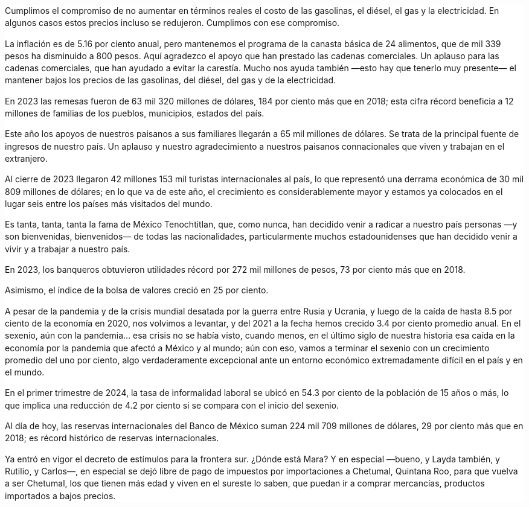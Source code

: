 Cumplimos el compromiso de no aumentar en términos reales el costo de las
gasolinas, el diésel, el gas y la electricidad. En algunos casos estos precios
incluso se redujeron. Cumplimos con ese compromiso.

La inflación es de 5.16 por ciento anual, pero mantenemos el programa de la
canasta básica de 24 alimentos, que de mil 339 pesos ha disminuido a 800
pesos. Aquí agradezco el apoyo que han prestado las cadenas comerciales. Un
aplauso para las cadenas comerciales, que han ayudado a evitar la carestía.
Mucho nos ayuda también —esto hay que tenerlo muy presente— el mantener bajos
los precios de las gasolinas, del diésel, del gas y de la electricidad.

En 2023 las remesas fueron de 63 mil 320 millones de dólares, 184 por ciento
más que en 2018; esta cifra récord beneficia a 12 millones de familias de los
pueblos, municipios, estados del país.

Este año los apoyos de nuestros paisanos a sus familiares llegarán a 65 mil
millones de dólares. Se trata de la principal fuente de ingresos de nuestro
país. Un aplauso y nuestro agradecimiento a nuestros paisanos connacionales
que viven y trabajan en el extranjero.

Al cierre de 2023 llegaron 42 millones 153 mil turistas internacionales al
país, lo que representó una derrama económica de 30 mil 809 millones de
dólares; en lo que va de este año, el crecimiento es considerablemente mayor y
estamos ya colocados en el lugar seis entre los países más visitados del
mundo.

Es tanta, tanta, tanta la fama de México Tenochtitlan, que, como nunca, han
decidido venir a radicar a nuestro país personas —y son bienvenidas,
bienvenidos— de todas las nacionalidades, particularmente muchos
estadounidenses que han decidido venir a vivir y a trabajar a nuestro país.

En 2023, los banqueros obtuvieron utilidades récord por 272 mil millones de
pesos, 73 por ciento más que en 2018.

Asimismo, el índice de la bolsa de valores creció en 25 por ciento.

A pesar de la pandemia y de la crisis mundial desatada por la guerra entre
Rusia y Ucrania, y luego de la caída de hasta 8.5 por ciento de la economía en
2020, nos volvimos a levantar, y del 2021 a la fecha hemos crecido 3.4 por
ciento promedio anual. En el sexenio, aún con la pandemia… esa crisis no se
había visto, cuando menos, en el último siglo de nuestra historia esa caída en
la economía por la pandemia que afectó a México y al mundo; aún con eso, vamos
a terminar el sexenio con un crecimiento promedio del uno por ciento, algo
verdaderamente excepcional ante un entorno económico extremadamente difícil en
el país y en el mundo.

En el primer trimestre de 2024, la tasa de informalidad laboral se ubicó en
54.3 por ciento de la población de 15 años o más, lo que implica una reducción
de 4.2 por ciento si se compara con el inicio del sexenio.

Al día de hoy, las reservas internacionales del Banco de México suman 224 mil
709 millones de dólares, 29 por ciento más que en 2018; es récord histórico de
reservas internacionales.

Ya entró en vigor el decreto de estímulos para la frontera sur. ¿Dónde está
Mara? Y en especial —bueno, y Layda también, y Rutilio, y Carlos—, en especial
se dejó libre de pago de impuestos por importaciones a Chetumal, Quintana Roo,
para que vuelva a ser Chetumal, los que tienen más edad y viven en el sureste
lo saben, que puedan ir a comprar mercancías, productos importados a bajos
precios.

